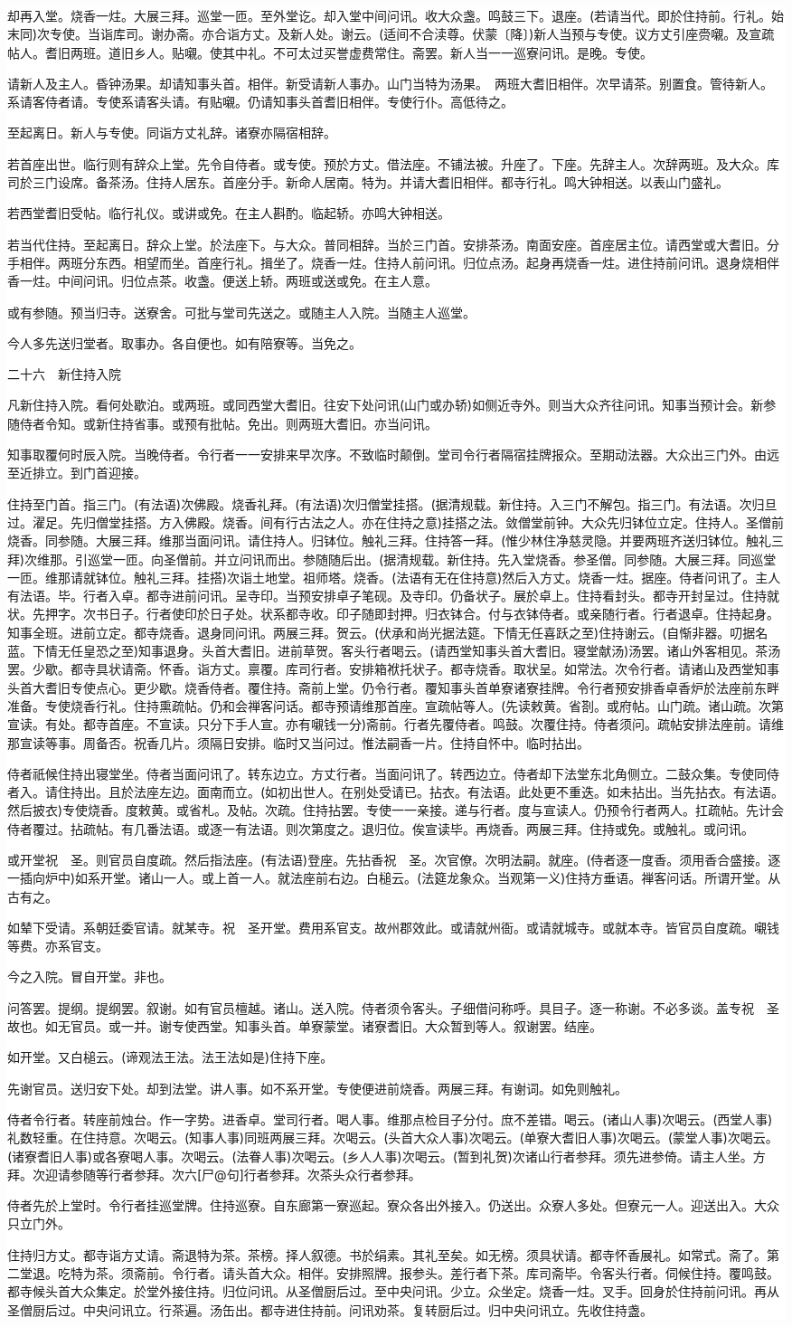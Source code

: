 却再入堂。烧香一炷。大展三拜。巡堂一匝。至外堂讫。却入堂中间问讯。收大众盏。鸣鼓三下。退座。(若请当代。即於住持前。行礼。始末同)次专使。当诣库司。谢办斋。亦合诣方丈。及新人处。谢云。(适间不合渎尊。伏蒙〔降〕)新人当预与专使。议方丈引座赍嚫。及宣疏帖人。耆旧两班。道旧乡人。贴嚫。使其中礼。不可太过买誉虚费常住。斋罢。新人当一一巡寮问讯。是晚。专使。  

请新人及主人。昏钟汤果。却请知事头首。相伴。新受请新人事办。山门当特为汤果。　两班大耆旧相伴。次早请茶。别置食。管待新人。系请客侍者请。专使系请客头请。有贴嚫。仍请知事头首耆旧相伴。专使行仆。高低待之。  

至起离日。新人与专使。同诣方丈礼辞。诸寮亦隔宿相辞。  

若首座出世。临行则有辞众上堂。先令自侍者。或专使。预於方丈。借法座。不铺法被。升座了。下座。先辞主人。次辞两班。及大众。库司於三门设席。备茶汤。住持人居东。首座分手。新命人居南。特为。并请大耆旧相伴。都寺行礼。鸣大钟相送。以表山门盛礼。  

若西堂耆旧受帖。临行礼仪。或讲或免。在主人斟酌。临起轿。亦鸣大钟相送。  

若当代住持。至起离日。辞众上堂。於法座下。与大众。普同相辞。当於三门首。安排茶汤。南面安座。首座居主位。请西堂或大耆旧。分手相伴。两班分东西。相望而坐。首座行礼。揖坐了。烧香一炷。住持人前问讯。归位点汤。起身再烧香一炷。进住持前问讯。退身烧相伴香一炷。中间问讯。归位点茶。收盏。便送上轿。两班或送或免。在主人意。  

或有参随。预当归寺。送寮舍。可批与堂司先送之。或随主人入院。当随主人巡堂。  

今人多先送归堂者。取事办。各自便也。如有陪寮等。当免之。  

二十六　新住持入院  

凡新住持入院。看何处歇泊。或两班。或同西堂大耆旧。往安下处问讯(山门或办轿)如侧近寺外。则当大众齐往问讯。知事当预计会。新参随侍者令知。或新住持省事。或预有批帖。免出。则两班大耆旧。亦当问讯。  

知事取覆何时辰入院。当晚侍者。令行者一一安排来早次序。不致临时颠倒。堂司令行者隔宿挂牌报众。至期动法器。大众出三门外。由远至近排立。到门首迎接。  

住持至门首。指三门。(有法语)次佛殿。烧香礼拜。(有法语)次归僧堂挂搭。(据清规载。新住持。入三门不解包。指三门。有法语。次归旦过。濯足。先归僧堂挂搭。方入佛殿。烧香。间有行古法之人。亦在住持之意)挂搭之法。敛僧堂前钟。大众先归钵位立定。住持人。圣僧前烧香。同参随。大展三拜。维那当面问讯。请住持人。归钵位。触礼三拜。住持答一拜。(惟少林住净慈灵隐。并要两班齐送归钵位。触礼三拜)次维那。引巡堂一匝。向圣僧前。并立问讯而出。参随随后出。(据清规载。新住持。先入堂烧香。参圣僧。同参随。大展三拜。同巡堂一匝。维那请就钵位。触礼三拜。挂搭)次诣土地堂。祖师塔。烧香。(法语有无在住持意)然后入方丈。烧香一炷。据座。侍者问讯了。主人有法语。毕。行者入卓。都寺进前问讯。呈寺印。当预安排卓子笔砚。及寺印。仍备状子。展於卓上。住持看封头。都寺开封呈过。住持就状。先押字。次书日子。行者使印於日子处。状系都寺收。印子随即封押。归衣钵合。付与衣钵侍者。或亲随行者。行者退卓。住持起身。知事全班。进前立定。都寺烧香。退身同问讯。两展三拜。贺云。(伏承和尚光据法筵。下情无任喜跃之至)住持谢云。(自惭非器。叨据名蓝。下情无任皇恐之至)知事退身。头首大耆旧。进前草贺。客头行者喝云。(请西堂知事头首大耆旧。寝堂献汤)汤罢。诸山外客相见。茶汤罢。少歇。都寺具状请斋。怀香。诣方丈。禀覆。库司行者。安排箱袱托状子。都寺烧香。取状呈。如常法。次令行者。请诸山及西堂知事头首大耆旧专使点心。更少歇。烧香侍者。覆住持。斋前上堂。仍令行者。覆知事头首单寮诸寮挂牌。令行者预安排香卓香炉於法座前东畔准备。专使烧香行礼。住持熏疏帖。仍和会禅客问话。都寺预请维那首座。宣疏帖等人。(先读敕黄。省剳。或府帖。山门疏。诸山疏。次第宣读。有处。都寺首座。不宣读。只分下手人宣。亦有嚫钱一分)斋前。行者先覆侍者。鸣鼓。次覆住持。侍者须问。疏帖安排法座前。请维那宣读等事。周备否。祝香几片。须隔日安排。临时又当问过。惟法嗣香一片。住持自怀中。临时拈出。  

侍者祇候住持出寝堂坐。侍者当面问讯了。转东边立。方丈行者。当面问讯了。转西边立。侍者却下法堂东北角侧立。二鼓众集。专使同侍者入。请住持出。且於法座左边。面南而立。(如初出世人。在别处受请已。拈衣。有法语。此处更不重迭。如未拈出。当先拈衣。有法语。然后披衣)专使烧香。度敕黄。或省札。及帖。次疏。住持拈罢。专使一一亲接。递与行者。度与宣读人。仍预令行者两人。扛疏帖。先计会侍者覆过。拈疏帖。有几番法语。或逐一有法语。则次第度之。退归位。俟宣读毕。再烧香。两展三拜。住持或免。或触礼。或问讯。  

或开堂祝　圣。则官员自度疏。然后指法座。(有法语)登座。先拈香祝　圣。次官僚。次明法嗣。就座。(侍者逐一度香。须用香合盛接。逐一插向炉中)如系开堂。诸山一人。或上首一人。就法座前右边。白槌云。(法筵龙象众。当观第一义)住持方垂语。禅客问话。所谓开堂。从古有之。  

如辇下受请。系朝廷委官请。就某寺。祝　圣开堂。费用系官支。故州郡效此。或请就州衙。或请就城寺。或就本寺。皆官员自度疏。嚫钱等费。亦系官支。  

今之入院。冒自开堂。非也。  

问答罢。提纲。提纲罢。叙谢。如有官员檀越。诸山。送入院。侍者须令客头。子细借问称呼。具目子。逐一称谢。不必多谈。盖专祝　圣故也。如无官员。或一并。谢专使西堂。知事头首。单寮蒙堂。诸寮耆旧。大众暂到等人。叙谢罢。结座。  

如开堂。又白槌云。(谛观法王法。法王法如是)住持下座。  

先谢官员。送归安下处。却到法堂。讲人事。如不系开堂。专使便进前烧香。两展三拜。有谢词。如免则触礼。  

侍者令行者。转座前烛台。作一字势。进香卓。堂司行者。喝人事。维那点检目子分付。庶不差错。喝云。(诸山人事)次喝云。(西堂人事)礼数轻重。在住持意。次喝云。(知事人事)同班两展三拜。次喝云。(头首大众人事)次喝云。(单寮大耆旧人事)次喝云。(蒙堂人事)次喝云。(诸寮耆旧人事)或各寮喝人事。次喝云。(法眷人事)次喝云。(乡人人事)次喝云。(暂到礼贺)次诸山行者参拜。须先进参倚。请主人坐。方拜。次迎请参随等行者参拜。次六[尸@句]行者参拜。次茶头众行者参拜。  

侍者先於上堂时。令行者挂巡堂牌。住持巡寮。自东廊第一寮巡起。寮众各出外接入。仍送出。众寮人多处。但寮元一人。迎送出入。大众只立门外。  

住持归方丈。都寺诣方丈请。斋退特为茶。茶榜。择人叙德。书於绢素。其礼至矣。如无榜。须具状请。都寺怀香展礼。如常式。斋了。第二堂退。吃特为茶。须斋前。令行者。请头首大众。相伴。安排照牌。报参头。差行者下茶。库司斋毕。令客头行者。伺候住持。覆鸣鼓。都寺候头首大众集定。於堂外接住持。归位问讯。从圣僧厨后过。至中央问讯。少立。众坐定。烧香一炷。叉手。回身於住持前问讯。再从圣僧厨后过。中央问讯立。行茶遍。汤缶出。都寺进住持前。问讯劝茶。复转厨后过。归中央问讯立。先收住持盏。  
